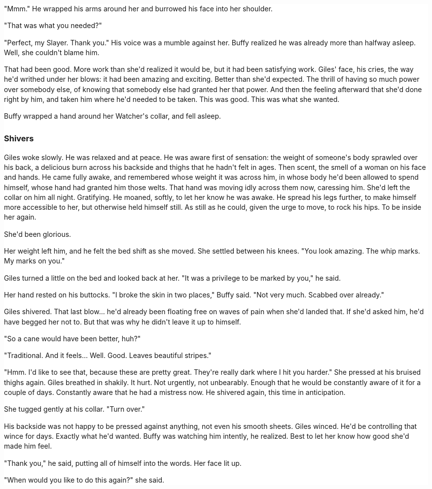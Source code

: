 "Mmm." He wrapped his arms around her and burrowed his face into her shoulder.

"That was what you needed?"

"Perfect, my Slayer. Thank you." His voice was a mumble against her. Buffy realized he was already more than halfway asleep. Well, she couldn't blame him.

That had been good. More work than she'd realized it would be, but it had been satisfying work. Giles' face, his cries, the way he'd writhed under her blows: it had been amazing and exciting. Better than she'd expected. The thrill of having so much power over somebody else, of knowing that somebody else had granted her that power. And then the feeling afterward that she'd done right by him, and taken him where he'd needed to be taken. This was good. This was what she wanted.

Buffy wrapped a hand around her Watcher's collar, and fell asleep.
### Shivers
Giles woke slowly. He was relaxed and at peace. He was aware first of sensation: the weight of someone's body sprawled over his back, a delicious burn across his backside and thighs that he hadn't felt in ages. Then scent, the smell of a woman on his face and hands. He came fully awake, and remembered whose weight it was across him, in whose body he'd been allowed to spend himself, whose hand had granted him those welts. That hand was moving idly across them now, caressing him. She'd left the collar on him all night. Gratifying. He moaned, softly, to let her know he was awake. He spread his legs further, to make himself more accessible to her, but otherwise held himself still. As still as he could, given the urge to move, to rock his hips. To be inside her again.

She'd been glorious. 

Her weight left him, and he felt the bed shift as she moved. She settled between his knees. "You look amazing. The whip marks. My marks on you."

Giles turned a little on the bed and looked back at her. "It was a privilege to be marked by you," he said.

Her hand rested on his buttocks. "I broke the skin in two places," Buffy said. "Not very much. Scabbed over already."

Giles shivered. That last blow... he'd already been floating free on waves of pain when she'd landed that. If she'd asked him, he'd have begged her not to. But that was why he didn't leave it up to himself. 

"So a cane would have been better, huh?"

"Traditional. And it feels... Well. Good. Leaves beautiful stripes."

"Hmm. I'd like to see that, because these are pretty great. They're really dark where I hit you harder." She pressed at his bruised thighs again. Giles breathed in shakily. It hurt. Not urgently, not unbearably. Enough that he would be constantly aware of it for a couple of days. Constantly aware that he had a mistress now. He shivered again, this time in anticipation.

She tugged gently at his collar. "Turn over."

His backside was not happy to be pressed against anything, not even his smooth sheets. Giles winced. He'd be controlling that wince for days. Exactly what he'd wanted. Buffy was watching him intently, he realized. Best to let her know how good she'd made him feel. 

"Thank you," he said, putting all of himself into the words. Her face lit up.

"When would you like to do this again?" she said.
